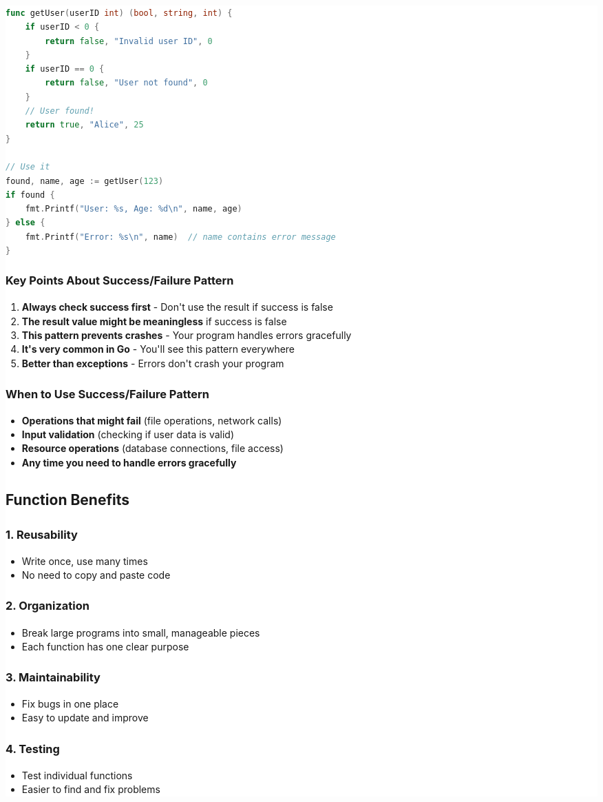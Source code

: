 ```go
func getUser(userID int) (bool, string, int) {
    if userID < 0 {
        return false, "Invalid user ID", 0
    }
    if userID == 0 {
        return false, "User not found", 0
    }
    // User found!
    return true, "Alice", 25
}

// Use it
found, name, age := getUser(123)
if found {
    fmt.Printf("User: %s, Age: %d\n", name, age)
} else {
    fmt.Printf("Error: %s\n", name)  // name contains error message
}
```

### Key Points About Success/Failure Pattern

1. **Always check success first** - Don't use the result if success is false
2. **The result value might be meaningless** if success is false
3. **This pattern prevents crashes** - Your program handles errors gracefully
4. **It's very common in Go** - You'll see this pattern everywhere
5. **Better than exceptions** - Errors don't crash your program

### When to Use Success/Failure Pattern

- **Operations that might fail** (file operations, network calls)
- **Input validation** (checking if user data is valid)
- **Resource operations** (database connections, file access)
- **Any time you need to handle errors gracefully**

## Function Benefits

### 1. **Reusability**
- Write once, use many times
- No need to copy and paste code

### 2. **Organization**
- Break large programs into small, manageable pieces
- Each function has one clear purpose

### 3. **Maintainability**
- Fix bugs in one place
- Easy to update and improve

### 4. **Testing**
- Test individual functions
- Easier to find and fix problems

